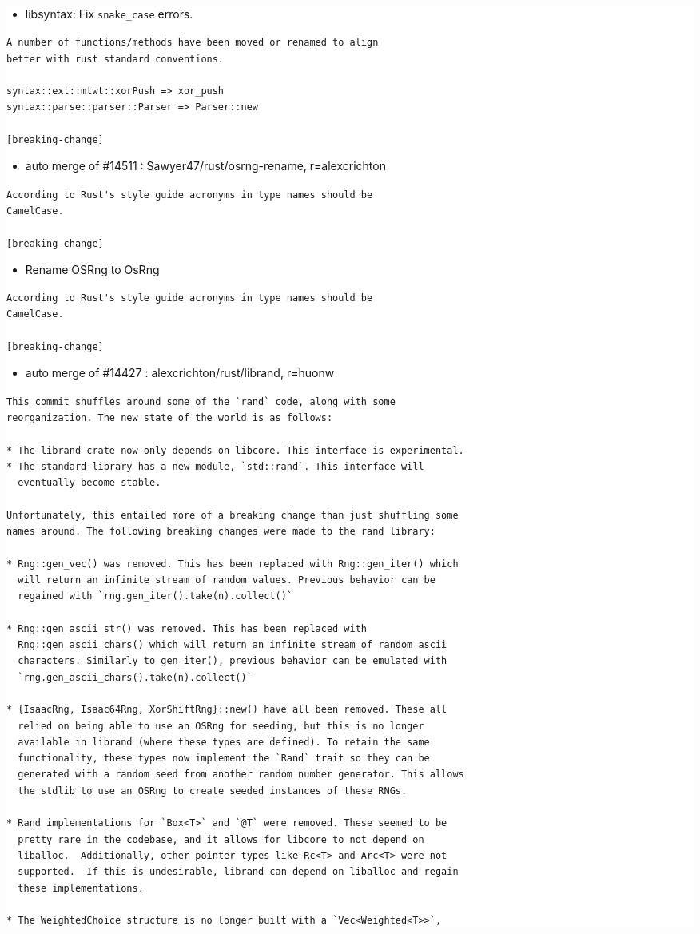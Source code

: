 
- libsyntax: Fix `snake_case` errors.

```
A number of functions/methods have been moved or renamed to align
better with rust standard conventions.

syntax::ext::mtwt::xorPush => xor_push
syntax::parse::parser::Parser => Parser::new

[breaking-change]
```


- auto merge of #14511 : Sawyer47/rust/osrng-rename, r=alexcrichton

```
According to Rust's style guide acronyms in type names should be
CamelCase.

[breaking-change]
```


- Rename OSRng to OsRng

```
According to Rust's style guide acronyms in type names should be
CamelCase.

[breaking-change]
```


- auto merge of #14427 : alexcrichton/rust/librand, r=huonw

```
This commit shuffles around some of the `rand` code, along with some
reorganization. The new state of the world is as follows:

* The librand crate now only depends on libcore. This interface is experimental.
* The standard library has a new module, `std::rand`. This interface will
  eventually become stable.

Unfortunately, this entailed more of a breaking change than just shuffling some
names around. The following breaking changes were made to the rand library:

* Rng::gen_vec() was removed. This has been replaced with Rng::gen_iter() which
  will return an infinite stream of random values. Previous behavior can be
  regained with `rng.gen_iter().take(n).collect()`

* Rng::gen_ascii_str() was removed. This has been replaced with
  Rng::gen_ascii_chars() which will return an infinite stream of random ascii
  characters. Similarly to gen_iter(), previous behavior can be emulated with
  `rng.gen_ascii_chars().take(n).collect()`

* {IsaacRng, Isaac64Rng, XorShiftRng}::new() have all been removed. These all
  relied on being able to use an OSRng for seeding, but this is no longer
  available in librand (where these types are defined). To retain the same
  functionality, these types now implement the `Rand` trait so they can be
  generated with a random seed from another random number generator. This allows
  the stdlib to use an OSRng to create seeded instances of these RNGs.

* Rand implementations for `Box<T>` and `@T` were removed. These seemed to be
  pretty rare in the codebase, and it allows for libcore to not depend on
  liballoc.  Additionally, other pointer types like Rc<T> and Arc<T> were not
  supported.  If this is undesirable, librand can depend on liballoc and regain
  these implementations.

* The WeightedChoice structure is no longer built with a `Vec<Weighted<T>>`,
```